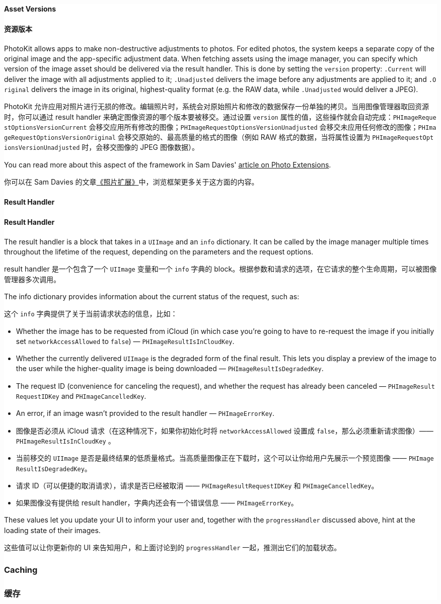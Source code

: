 #### Asset Versions
#### 资源版本

PhotoKit allows apps to make non-destructive adjustments to photos. For edited photos, the system keeps a separate copy of the original image and the app-specific adjustment data. When fetching assets using the image manager, you can specify which version of the image asset should be delivered via the result handler. This is done by setting the `version` property: `.Current` will deliver the image with all adjustments applied to it; `.Unadjusted` delivers the image before any adjustments are applied to it; and `.Original` delivers the image in its original, highest-quality format (e.g. the RAW data, while `.Unadjusted` would deliver a JPEG).

PhotoKit 允许应用对照片进行无损的修改。编辑照片时，系统会对原始照片和修改的数据保存一份单独的拷贝。当用图像管理器取回资源时，你可以通过 result handler 来确定图像资源的哪个版本要被移交。通过设置 `version` 属性的值，这些操作就会自动完成：`PHImageRequestOptionsVersionCurrent` 会移交应用所有修改的图像；`PHImageRequestOptionsVersionUnadjusted` 会移交未应用任何修改的图像；`PHImageRequestOptionsVersionOriginal` 会移交原始的、最高质量的格式的图像（例如 RAW 格式的数据，当将属性设置为 `PHImageRequestOptionsVersionUnadjusted` 时，会移交图像的 JPEG 图像数据）。

You can read more about this aspect of the framework in Sam Davies' [article on Photo Extensions](http://www.objc.io/issue-21/photo-extensions.html).

你可以在 Sam Davies 的文章[《照片扩展》](http://objccn.io/issue-21-5/)中，浏览框架更多关于这方面的内容。

#### Result Handler
#### Result Handler

The result handler is a block that takes in a `UIImage` and an `info` dictionary. It can be called by the image manager multiple times throughout the lifetime of the request, depending on the parameters and the request options.

result handler 是一个包含了一个 `UIImage` 变量和一个 `info` 字典的 block。根据参数和请求的选项，在它请求的整个生命周期，可以被图像管理器多次调用。

The info dictionary provides information about the current status of the request, such as:

这个 `info` 字典提供了关于当前请求状态的信息，比如：

* Whether the image has to be requested from iCloud (in which case you’re going to have to re-request the image if you initially set `networkAccessAllowed` to `false`) — `PHImageResultIsInCloudKey`.
* Whether the currently delivered `UIImage` is the degraded form of the final result. This lets you display a preview of the image to the user while the higher-quality image is being downloaded — `PHImageResultIsDegradedKey`.
* The request ID (convenience for canceling the request), and whether the request has already been canceled — `PHImageResultRequestIDKey` and `PHImageCancelledKey`.
* An error, if an image wasn’t provided to the result handler — `PHImageErrorKey`.

* 图像是否必须从 iCloud 请求（在这种情况下，如果你初始化时将 `networkAccessAllowed` 设置成 `false`，那么必须重新请求图像）—— `PHImageResultIsInCloudKey` 。
* 当前移交的 `UIImage` 是否是最终结果的低质量格式。当高质量图像正在下载时，这个可以让你给用户先展示一个预览图像 —— `PHImageResultIsDegradedKey`。
* 请求 ID（可以便捷的取消请求），请求是否已经被取消 —— `PHImageResultRequestIDKey` 和 `PHImageCancelledKey`。
* 如果图像没有提供给 result handler，字典内还会有一个错误信息 —— `PHImageErrorKey`。

These values let you update your UI to inform your user and, together with the `progressHandler` discussed above, hint at the loading state of their images.

这些值可以让你更新你的 UI 来告知用户，和上面讨论到的 `progressHandler` 一起，推测出它们的加载状态。

### Caching
### 缓存
